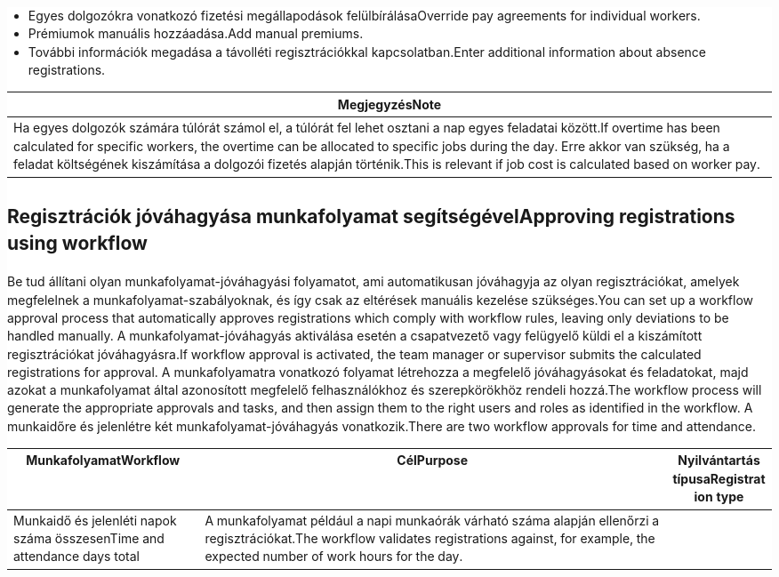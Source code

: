 -   <span data-ttu-id="1c853-154">Egyes dolgozókra vonatkozó fizetési megállapodások felülbírálása</span><span class="sxs-lookup"><span data-stu-id="1c853-154">Override pay agreements for individual workers.</span></span>
-   <span data-ttu-id="1c853-155">Prémiumok manuális hozzáadása.</span><span class="sxs-lookup"><span data-stu-id="1c853-155">Add manual premiums.</span></span>
-   <span data-ttu-id="1c853-156">További információk megadása a távolléti regisztrációkkal kapcsolatban.</span><span class="sxs-lookup"><span data-stu-id="1c853-156">Enter additional information about absence registrations.</span></span>

| <span data-ttu-id="1c853-157">**Megjegyzés**</span><span class="sxs-lookup"><span data-stu-id="1c853-157">**Note**</span></span>                                                                                                                                                                             |
|--------------------------------------------------------------------------------------------------------------------------------------------------------------------------------------|
| <span data-ttu-id="1c853-158">Ha egyes dolgozók számára túlórát számol el, a túlórát fel lehet osztani a nap egyes feladatai között.</span><span class="sxs-lookup"><span data-stu-id="1c853-158">If overtime has been calculated for specific workers, the overtime can be allocated to specific jobs during the day.</span></span> <span data-ttu-id="1c853-159">Erre akkor van szükség, ha a feladat költségének kiszámítása a dolgozói fizetés alapján történik.</span><span class="sxs-lookup"><span data-stu-id="1c853-159">This is relevant if job cost is calculated based on worker pay.</span></span> |

## <a name="approving-registrations-using-workflow"></a><span data-ttu-id="1c853-160"> Regisztrációk jóváhagyása munkafolyamat segítségével</span><span class="sxs-lookup"><span data-stu-id="1c853-160">Approving registrations using workflow</span></span>
<span data-ttu-id="1c853-161">Be tud állítani olyan munkafolyamat-jóváhagyási folyamatot, ami automatikusan jóváhagyja az olyan regisztrációkat, amelyek megfelelnek a munkafolyamat-szabályoknak, és így csak az eltérések manuális kezelése szükséges.</span><span class="sxs-lookup"><span data-stu-id="1c853-161">You can set up a workflow approval process that automatically approves registrations which comply with workflow rules, leaving only deviations to be handled manually.</span></span> <span data-ttu-id="1c853-162">A munkafolyamat-jóváhagyás aktiválása esetén a csapatvezető vagy felügyelő küldi el a kiszámított regisztrációkat jóváhagyásra.</span><span class="sxs-lookup"><span data-stu-id="1c853-162">If workflow approval is activated, the team manager or supervisor submits the calculated registrations for approval.</span></span> <span data-ttu-id="1c853-163">A munkafolyamatra vonatkozó folyamat létrehozza a megfelelő jóváhagyásokat és feladatokat, majd azokat a munkafolyamat által azonosított megfelelő felhasználókhoz és szerepkörökhöz rendeli hozzá.</span><span class="sxs-lookup"><span data-stu-id="1c853-163">The workflow process will generate the appropriate approvals and tasks, and then assign them to the right users and roles as identified in the workflow.</span></span> <span data-ttu-id="1c853-164">A munkaidőre és jelenlétre két munkafolyamat-jóváhagyás vonatkozik.</span><span class="sxs-lookup"><span data-stu-id="1c853-164">There are two workflow approvals for time and attendance.</span></span>

| <span data-ttu-id="1c853-165">Munkafolyamat</span><span class="sxs-lookup"><span data-stu-id="1c853-165">Workflow</span></span>                                  | <span data-ttu-id="1c853-166">Cél</span><span class="sxs-lookup"><span data-stu-id="1c853-166">Purpose</span></span>                                                                                                   | <span data-ttu-id="1c853-167">Nyilvántartás típusa</span><span class="sxs-lookup"><span data-stu-id="1c853-167">Registration type</span></span>                                                                                                                                                                                                                                     |
|-------------------------------------------|-----------------------------------------------------------------------------------------------------------|-------------------------------------------------------------------------------------------------------------------------------------------------------------------------------------------------------------------------------------------------------|
| <span data-ttu-id="1c853-168">Munkaidő és jelenléti napok száma összesen</span><span class="sxs-lookup"><span data-stu-id="1c853-168">Time and attendance days total</span></span>            | <span data-ttu-id="1c853-169">A munkafolyamat például a napi munkaórák várható száma alapján ellenőrzi a regisztrációkat.</span><span class="sxs-lookup"><span data-stu-id="1c853-169">The workflow validates registrations against, for example, the expected number of work hours for the day.</span></span> |                                                                                                                                                                                                                                                       |